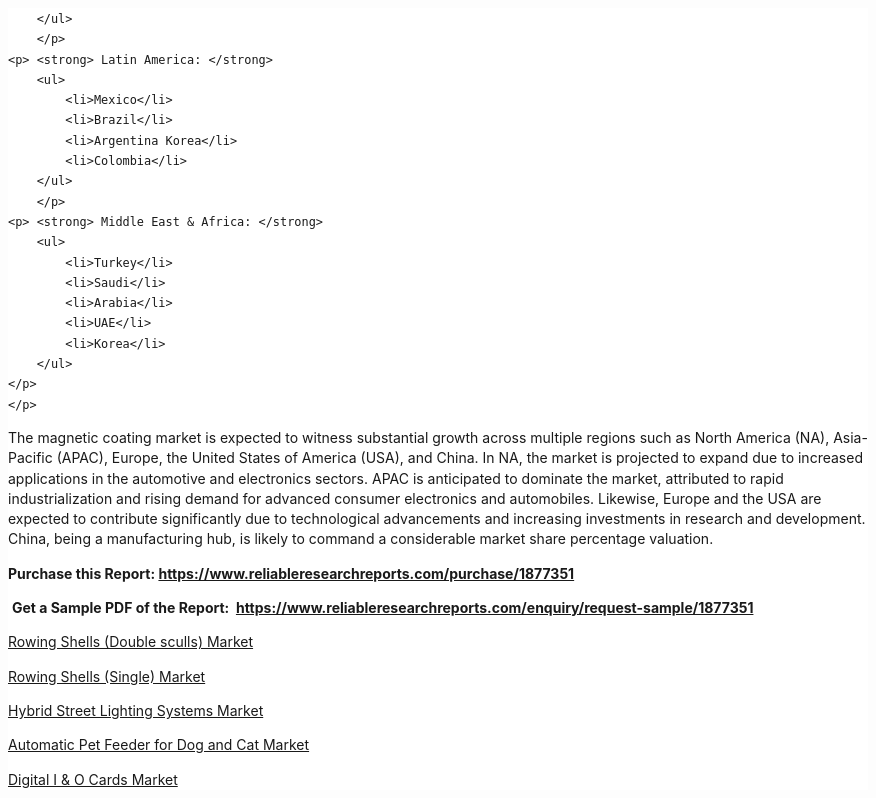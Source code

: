         </ul>
        </p> 
    <p> <strong> Latin America: </strong>
        <ul>
            <li>Mexico</li>
            <li>Brazil</li>
            <li>Argentina Korea</li>
            <li>Colombia</li>
        </ul>
        </p> 
    <p> <strong> Middle East & Africa: </strong>
        <ul>
            <li>Turkey</li>
            <li>Saudi</li>
            <li>Arabia</li>
            <li>UAE</li>
            <li>Korea</li>
        </ul>
    </p>
    </p>
<p><p>The magnetic coating market is expected to witness substantial growth across multiple regions such as North America (NA), Asia-Pacific (APAC), Europe, the United States of America (USA), and China. In NA, the market is projected to expand due to increased applications in the automotive and electronics sectors. APAC is anticipated to dominate the market, attributed to rapid industrialization and rising demand for advanced consumer electronics and automobiles. Likewise, Europe and the USA are expected to contribute significantly due to technological advancements and increasing investments in research and development. China, being a manufacturing hub, is likely to command a considerable market share percentage valuation.</p></p>
<p><strong>Purchase this Report: <a href="https://www.reliableresearchreports.com/purchase/1877351">https://www.reliableresearchreports.com/purchase/1877351</a></strong></p>
<p>&nbsp;<strong>Get a Sample PDF of the Report:&nbsp;&nbsp;<a href="https://www.reliableresearchreports.com/enquiry/request-sample/1877351">https://www.reliableresearchreports.com/enquiry/request-sample/1877351</a></strong></p>
<p><strong></strong></p>
<p><p><a href="https://medium.com/@mayankdeswal9588dm/rowing-shells-double-sculls-market-trends-forecast-and-competitive-analysis-to-2030-3f7f3fac84c4">Rowing Shells (Double sculls) Market</a></p><p><a href="https://medium.com/@rahulv.reportprime/rowing-shells-single-market-outlook-industry-overview-and-forecast-2023-to-2030-e6a2dc68ec4e">Rowing Shells (Single) Market</a></p><p><a href="https://medium.com/@the.strong.zer0/hybrid-street-lighting-systems-market-size-reveals-the-best-marketing-channels-in-global-industry-079c7b39944d">Hybrid Street Lighting Systems Market</a></p><p><a href="https://medium.com/@snehareportprime/automatic-pet-feeder-for-dog-and-cat-market-insight-market-trends-growth-forecasted-from-2023-to-40c3d98f9513">Automatic Pet Feeder for Dog and Cat Market</a></p><p><a href="https://medium.com/@chazmonahan2023/digital-i-o-cards-market-report-reveals-the-latest-trends-and-growth-opportunities-of-this-market-f6dbf6015855">Digital I & O Cards Market</a></p></p>